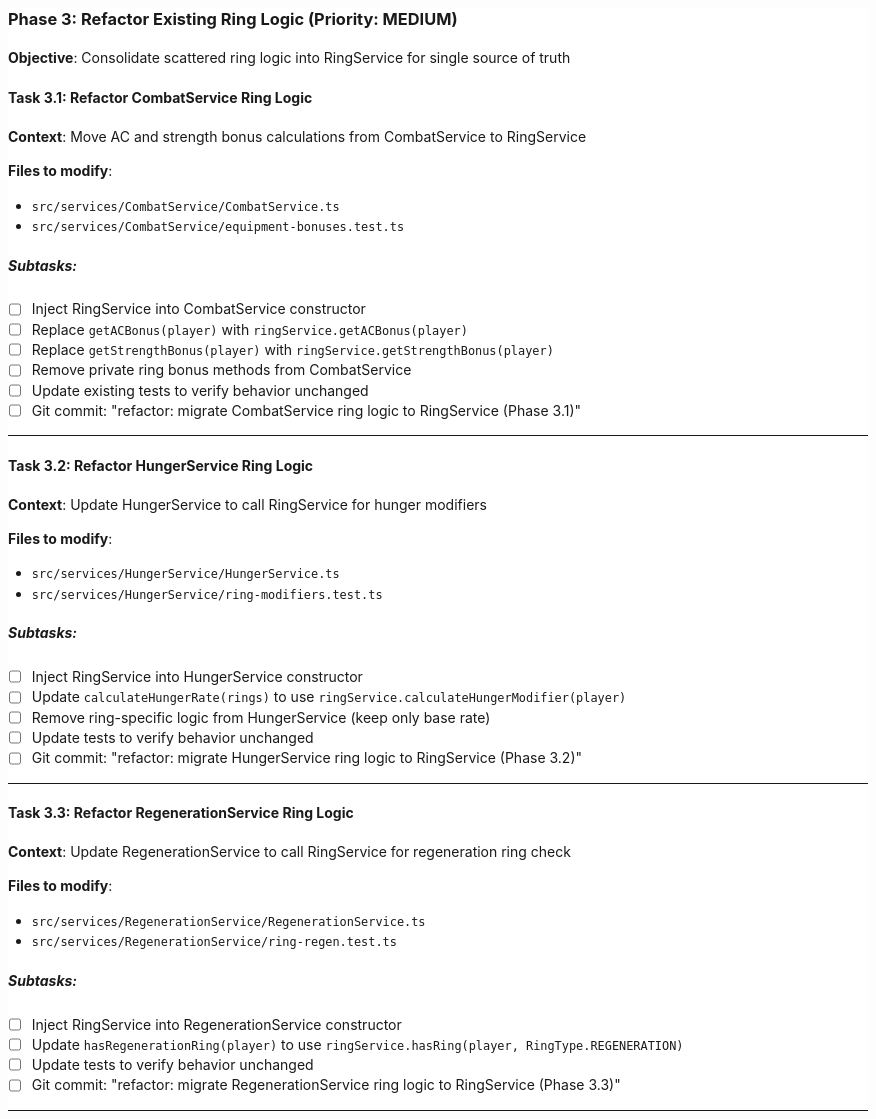 
### Phase 3: Refactor Existing Ring Logic (Priority: MEDIUM)

**Objective**: Consolidate scattered ring logic into RingService for single source of truth

#### Task 3.1: Refactor CombatService Ring Logic

**Context**: Move AC and strength bonus calculations from CombatService to RingService

**Files to modify**:
- `src/services/CombatService/CombatService.ts`
- `src/services/CombatService/equipment-bonuses.test.ts`

##### Subtasks:
- [ ] Inject RingService into CombatService constructor
- [ ] Replace `getACBonus(player)` with `ringService.getACBonus(player)`
- [ ] Replace `getStrengthBonus(player)` with `ringService.getStrengthBonus(player)`
- [ ] Remove private ring bonus methods from CombatService
- [ ] Update existing tests to verify behavior unchanged
- [ ] Git commit: "refactor: migrate CombatService ring logic to RingService (Phase 3.1)"

---

#### Task 3.2: Refactor HungerService Ring Logic

**Context**: Update HungerService to call RingService for hunger modifiers

**Files to modify**:
- `src/services/HungerService/HungerService.ts`
- `src/services/HungerService/ring-modifiers.test.ts`

##### Subtasks:
- [ ] Inject RingService into HungerService constructor
- [ ] Update `calculateHungerRate(rings)` to use `ringService.calculateHungerModifier(player)`
- [ ] Remove ring-specific logic from HungerService (keep only base rate)
- [ ] Update tests to verify behavior unchanged
- [ ] Git commit: "refactor: migrate HungerService ring logic to RingService (Phase 3.2)"

---

#### Task 3.3: Refactor RegenerationService Ring Logic

**Context**: Update RegenerationService to call RingService for regeneration ring check

**Files to modify**:
- `src/services/RegenerationService/RegenerationService.ts`
- `src/services/RegenerationService/ring-regen.test.ts`

##### Subtasks:
- [ ] Inject RingService into RegenerationService constructor
- [ ] Update `hasRegenerationRing(player)` to use `ringService.hasRing(player, RingType.REGENERATION)`
- [ ] Update tests to verify behavior unchanged
- [ ] Git commit: "refactor: migrate RegenerationService ring logic to RingService (Phase 3.3)"

---